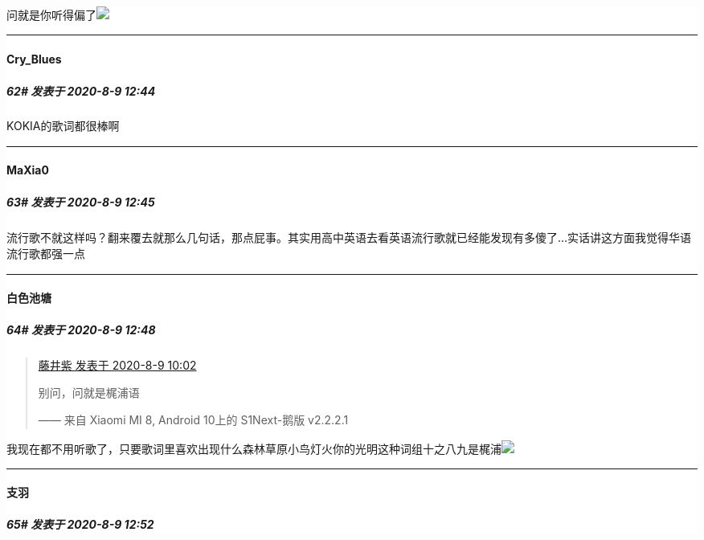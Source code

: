 


问就是你听得偏了<img src="https://static.saraba1st.com/image/smiley/face2017/067.png" referrerpolicy="no-referrer">







*****

####  Cry_Blues  
##### 62#       发表于 2020-8-9 12:44




KOKIA的歌词都很棒啊







*****

####  MaXia0  
##### 63#       发表于 2020-8-9 12:45




流行歌不就这样吗？翻来覆去就那么几句话，那点屁事。其实用高中英语去看英语流行歌就已经能发现有多傻了…实话讲这方面我觉得华语流行歌都强一点







*****

####  白色池塘  
##### 64#       发表于 2020-8-9 12:48



<blockquote><a href="httphttps://bbs.saraba1st.com/2b/forum.php?mod=redirect&amp;goto=findpost&amp;pid=48367031&amp;ptid=1953855" target="_blank">藤井紫 发表于 2020-8-9 10:02</a>

别问，问就是梶浦语


—— 来自 Xiaomi MI 8, Android 10上的 S1Next-鹅版 v2.2.2.1</blockquote>
我现在都不用听歌了，只要歌词里喜欢出现什么森林草原小鸟灯火你的光明这种词组十之八九是梶浦<img src="https://static.saraba1st.com/image/smiley/face2017/067.png" referrerpolicy="no-referrer">







*****

####  支羽  
##### 65#       发表于 2020-8-9 12:52
